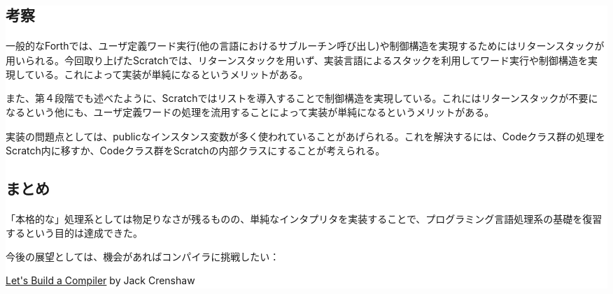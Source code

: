 ## 考察

一般的なForthでは、ユーザ定義ワード実行(他の言語におけるサブルーチン呼び出し)や制御構造を実現するためにはリターンスタックが用いられる。今回取り上げたScratchでは、リターンスタックを用いず、実装言語によるスタックを利用してワード実行や制御構造を実現している。これによって実装が単純になるというメリットがある。

また、第４段階でも述べたように、Scratchではリストを導入することで制御構造を実現している。これにはリターンスタックが不要になるという他にも、ユーザ定義ワードの処理を流用することによって実装が単純になるというメリットがある。

実装の問題点としては、publicなインスタンス変数が多く使われていることがあげられる。これを解決するには、Codeクラス群の処理をScratch内に移すか、Codeクラス群をScratchの内部クラスにすることが考えられる。

## まとめ

「本格的な」処理系としては物足りなさが残るものの、単純なインタプリタを実装することで、プログラミング言語処理系の基礎を復習するという目的は達成できた。

今後の展望としては、機会があればコンパイラに挑戦したい：

[Let's Build a Compiler](http://compilers.iecc.com/crenshaw/) by Jack Crenshaw
